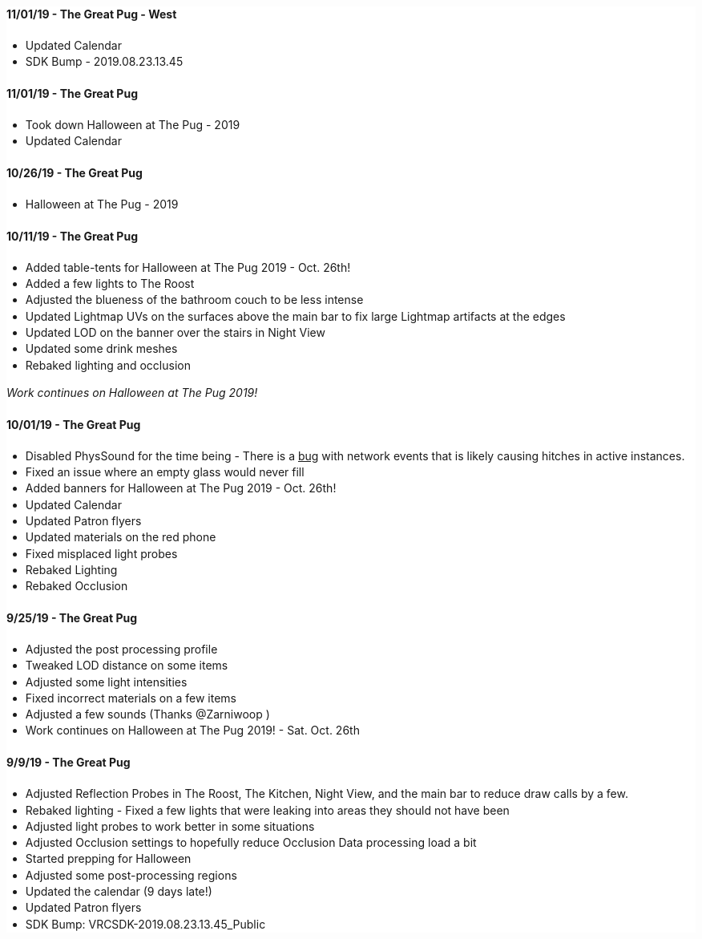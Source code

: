 #### 11/01/19 - The Great Pug - West
* Updated Calendar
* SDK Bump - 2019.08.23.13.45

#### 11/01/19 - The Great Pug
* Took down Halloween at The Pug - 2019
* Updated Calendar

#### 10/26/19 - The Great Pug
* Halloween at The Pug - 2019

#### 10/11/19 - The Great Pug
* Added table-tents for Halloween at The Pug 2019 - Oct. 26th!
* Added a few lights to The Roost
* Adjusted the blueness of the bathroom couch to be less intense
* Updated Lightmap UVs on the surfaces above the main bar to fix large Lightmap artifacts at the edges
* Updated LOD on the banner over the stairs in Night View
* Updated some drink meshes
* Rebaked lighting and occlusion

_Work continues on Halloween at The Pug 2019!_

#### 10/01/19 - The Great Pug
* Disabled PhysSound for the time being - There is a [bug](https://github.com/owlboy/greatpug-public/issues/27) with network events that is likely causing hitches in active instances.
* Fixed an issue where an empty glass would never fill
* Added banners for Halloween at The Pug 2019 - Oct. 26th!
* Updated Calendar
* Updated Patron flyers
* Updated materials on the red phone
* Fixed misplaced light probes
* Rebaked Lighting
* Rebaked Occlusion

#### 9/25/19 - The Great Pug
* Adjusted the post processing profile
* Tweaked LOD distance on some items
* Adjusted some light intensities
* Fixed incorrect materials on a few items
* Adjusted a few sounds (Thanks @Zarniwoop )
* Work continues on Halloween at The Pug 2019! - Sat. Oct. 26th

#### 9/9/19 - The Great Pug
* Adjusted Reflection Probes in The Roost, The Kitchen, Night View, and the main bar to reduce draw calls by a few.
* Rebaked lighting - Fixed a few lights that were leaking into areas they should not have been
* Adjusted light probes to work better in some situations
* Adjusted Occlusion settings to hopefully reduce Occlusion Data processing load a bit
* Started prepping for Halloween
* Adjusted some post-processing regions
* Updated the calendar (9 days late!)
* Updated Patron flyers
* SDK Bump: VRCSDK-2019.08.23.13.45_Public
